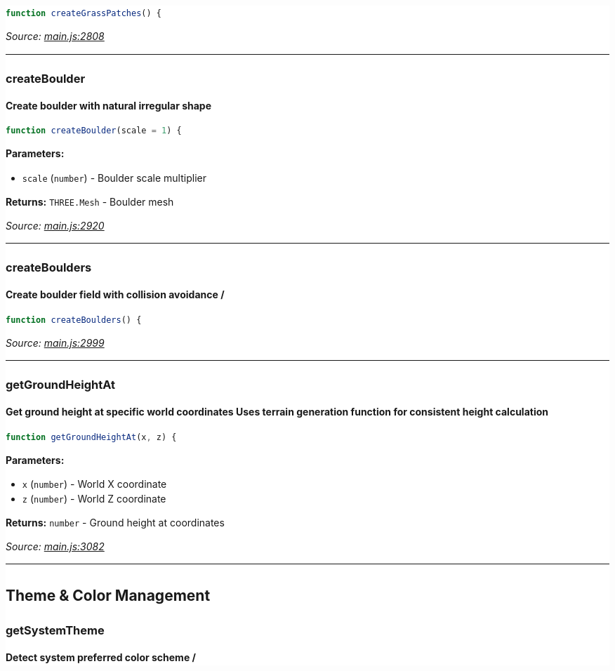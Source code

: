 ```javascript
function createGrassPatches() {
```

*Source: [main.js:2808](src/main.js#L2808)*

---

### createBoulder
**Create boulder with natural irregular shape**

```javascript
function createBoulder(scale = 1) {
```

**Parameters:**
- `scale` (`number`) - Boulder scale multiplier

**Returns:** `THREE.Mesh` - Boulder mesh

*Source: [main.js:2920](src/main.js#L2920)*

---

### createBoulders
**Create boulder field with collision avoidance /**

```javascript
function createBoulders() {
```

*Source: [main.js:2999](src/main.js#L2999)*

---

### getGroundHeightAt
**Get ground height at specific world coordinates Uses terrain generation function for consistent height calculation**

```javascript
function getGroundHeightAt(x, z) {
```

**Parameters:**
- `x` (`number`) - World X coordinate
- `z` (`number`) - World Z coordinate

**Returns:** `number` - Ground height at coordinates

*Source: [main.js:3082](src/main.js#L3082)*

---

## Theme & Color Management

### getSystemTheme
**Detect system preferred color scheme /**
